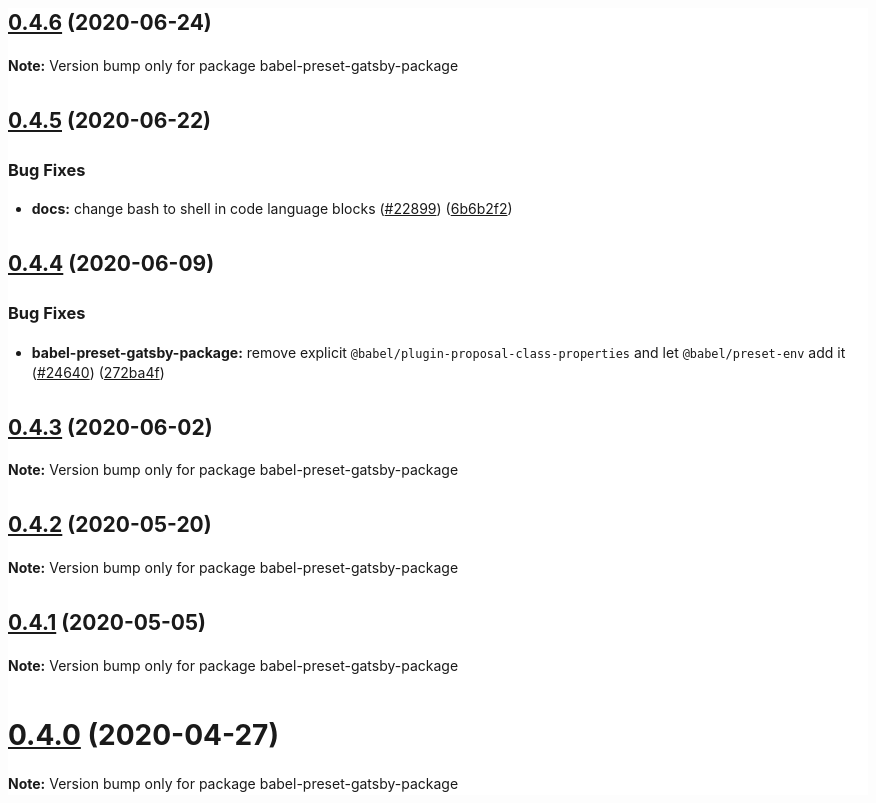 ## [0.4.6](https://github.com/gatsbyjs/gatsby/compare/babel-preset-gatsby-package@0.4.5...babel-preset-gatsby-package@0.4.6) (2020-06-24)

**Note:** Version bump only for package babel-preset-gatsby-package

## [0.4.5](https://github.com/gatsbyjs/gatsby/compare/babel-preset-gatsby-package@0.4.4...babel-preset-gatsby-package@0.4.5) (2020-06-22)

### Bug Fixes

- **docs:** change bash to shell in code language blocks ([#22899](https://github.com/gatsbyjs/gatsby/issues/22899)) ([6b6b2f2](https://github.com/gatsbyjs/gatsby/commit/6b6b2f2))

## [0.4.4](https://github.com/gatsbyjs/gatsby/compare/babel-preset-gatsby-package@0.4.3...babel-preset-gatsby-package@0.4.4) (2020-06-09)

### Bug Fixes

- **babel-preset-gatsby-package:** remove explicit `@babel/plugin-proposal-class-properties` and let `@babel/preset-env` add it ([#24640](https://github.com/gatsbyjs/gatsby/issues/24640)) ([272ba4f](https://github.com/gatsbyjs/gatsby/commit/272ba4f))

## [0.4.3](https://github.com/gatsbyjs/gatsby/compare/babel-preset-gatsby-package@0.4.2...babel-preset-gatsby-package@0.4.3) (2020-06-02)

**Note:** Version bump only for package babel-preset-gatsby-package

## [0.4.2](https://github.com/gatsbyjs/gatsby/compare/babel-preset-gatsby-package@0.4.1...babel-preset-gatsby-package@0.4.2) (2020-05-20)

**Note:** Version bump only for package babel-preset-gatsby-package

## [0.4.1](https://github.com/gatsbyjs/gatsby/compare/babel-preset-gatsby-package@0.4.0...babel-preset-gatsby-package@0.4.1) (2020-05-05)

**Note:** Version bump only for package babel-preset-gatsby-package

# [0.4.0](https://github.com/gatsbyjs/gatsby/compare/babel-preset-gatsby-package@0.3.2...babel-preset-gatsby-package@0.4.0) (2020-04-27)

**Note:** Version bump only for package babel-preset-gatsby-package
